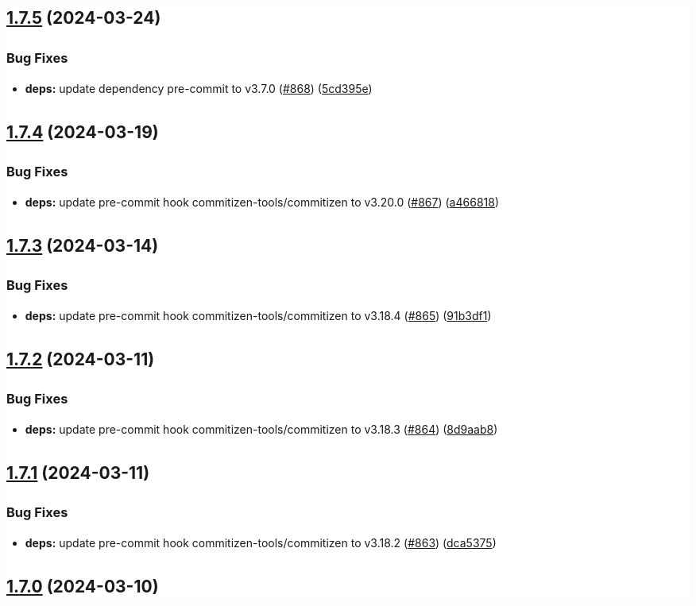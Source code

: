 ## [1.7.5](https://github.com/DynamicYield/template/compare/1.7.4...1.7.5) (2024-03-24)


### Bug Fixes

* **deps:** update dependency pre-commit to v3.7.0 ([#868](https://github.com/DynamicYield/template/issues/868)) ([5cd395e](https://github.com/DynamicYield/template/commit/5cd395e7e18b77b9d60fbeeae01119b8b8460138))

## [1.7.4](https://github.com/DynamicYield/template/compare/1.7.3...1.7.4) (2024-03-19)


### Bug Fixes

* **deps:** update pre-commit hook commitizen-tools/commitizen to v3.20.0 ([#867](https://github.com/DynamicYield/template/issues/867)) ([a466818](https://github.com/DynamicYield/template/commit/a466818d087a30235d5a7ad9e6b893cc9311e15c))

## [1.7.3](https://github.com/DynamicYield/template/compare/1.7.2...1.7.3) (2024-03-14)


### Bug Fixes

* **deps:** update pre-commit hook commitizen-tools/commitizen to v3.18.4 ([#865](https://github.com/DynamicYield/template/issues/865)) ([91b3df1](https://github.com/DynamicYield/template/commit/91b3df1b245a7b3b768cd623bdc133e60b0105ea))

## [1.7.2](https://github.com/DynamicYield/template/compare/1.7.1...1.7.2) (2024-03-11)


### Bug Fixes

* **deps:** update pre-commit hook commitizen-tools/commitizen to v3.18.3 ([#864](https://github.com/DynamicYield/template/issues/864)) ([8d9aab8](https://github.com/DynamicYield/template/commit/8d9aab803239b972d86498e7ff4b9d8cd05256ab))

## [1.7.1](https://github.com/DynamicYield/template/compare/1.7.0...1.7.1) (2024-03-11)


### Bug Fixes

* **deps:** update pre-commit hook commitizen-tools/commitizen to v3.18.2 ([#863](https://github.com/DynamicYield/template/issues/863)) ([dca5375](https://github.com/DynamicYield/template/commit/dca5375fb6d9a169f30d70a84c275af841ecbcbe))

## [1.7.0](https://github.com/DynamicYield/template/compare/1.6.128...1.7.0) (2024-03-10)
